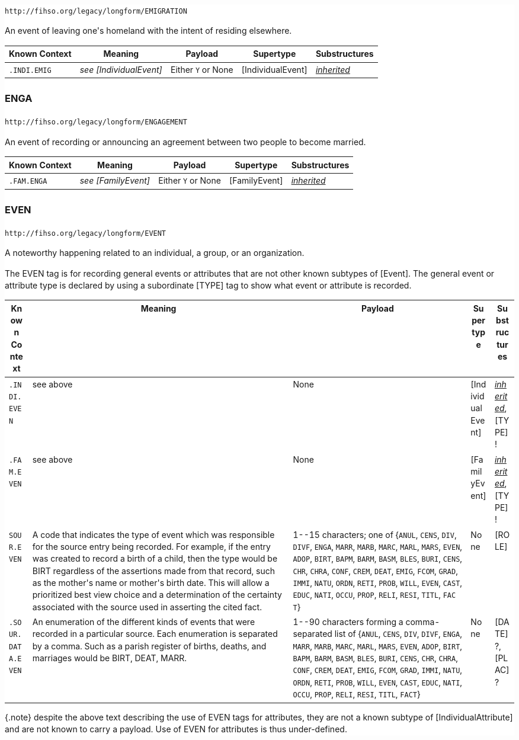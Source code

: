`http://fihso.org/legacy/longform/EMIGRATION`

An event of leaving one's homeland with the intent of residing elsewhere.

Known Context | Meaning | Payload | Supertype | Substructures 
--------------|---------|---------|-----------|--------------
`.INDI.EMIG`  | *see [IndividualEvent]* | Either `Y` or None | [IndividualEvent] | [*inherited*](#individualevent)


### ENGA

`http://fihso.org/legacy/longform/ENGAGEMENT`

An event of recording or announcing an agreement between two people to become married.

Known Context | Meaning | Payload | Supertype | Substructures 
--------------|---------|---------|-----------|--------------
`.FAM.ENGA`   | *see [FamilyEvent]* | Either `Y` or None | [FamilyEvent] | [*inherited*](#familyevent)


### EVEN

`http://fihso.org/legacy/longform/EVENT`

A noteworthy happening related to an individual, a group, or an organization.

The EVEN tag is for recording general events or attributes that are not other known subtypes of [Event].
The general event or attribute type is declared by using a subordinate [TYPE] tag to show what event or attribute is recorded.

Known Context | Meaning | Payload | Supertype | Substructures 
--------------|---------|---------|-----------|--------------
`.INDI.EVEN`  | see above | None | [IndividualEvent] | [*inherited*](#individualevent), [TYPE]!
`.FAM.EVEN`   | see above | None | [FamilyEvent] | [*inherited*](#familyevent), [TYPE]!
`SOUR.EVEN` |  A code that indicates the type of event which was responsible for the source entry being recorded. For example, if the entry was created to record a birth of a child, then the type would be BIRT regardless of the assertions made from that record, such as the mother's name or mother's birth date. This will allow a prioritized best view choice and a determination of the certainty associated with the source used in asserting the cited fact.  | 1--15 characters; one of {`ANUL`, `CENS`, `DIV`, `DIVF`, `ENGA`, `MARR`, `MARB`, `MARC`, `MARL`, `MARS`, `EVEN`, `ADOP`, `BIRT`, `BAPM`, `BARM`, `BASM`, `BLES`, `BURI`, `CENS`, `CHR`, `CHRA`, `CONF`, `CREM`, `DEAT`, `EMIG`, `FCOM`, `GRAD`, `IMMI`, `NATU`, `ORDN`, `RETI`, `PROB`, `WILL`, `EVEN`, `CAST`, `EDUC`, `NATI`, `OCCU`, `PROP`, `RELI`, `RESI`, `TITL`, `FACT`} | None | [ROLE]
`.SOUR.DATA.EVEN` |  An enumeration of the different kinds of events that were recorded in a particular source. Each enumeration is separated by a comma. Such as a parish register of births, deaths, and marriages would be BIRT, DEAT, MARR. | 1--90 characters forming a comma-separated list of {`ANUL`, `CENS`, `DIV`, `DIVF`, `ENGA`, `MARR`, `MARB`, `MARC`, `MARL`, `MARS`, `EVEN`, `ADOP`, `BIRT`, `BAPM`, `BARM`, `BASM`, `BLES`, `BURI`, `CENS`, `CHR`, `CHRA`, `CONF`, `CREM`, `DEAT`, `EMIG`, `FCOM`, `GRAD`, `IMMI`, `NATU`, `ORDN`, `RETI`, `PROB`, `WILL`, `EVEN`, `CAST`, `EDUC`, `NATI`, `OCCU`, `PROP`, `RELI`, `RESI`, `TITL`, `FACT`} | None | [DATE]?, [PLAC]?

{.note} despite the above text describing the use of EVEN tags for attributes, they are not a known subtype of [IndividualAttribute] and are not known to carry a payload.  Use of EVEN for attributes is thus under-defined.

